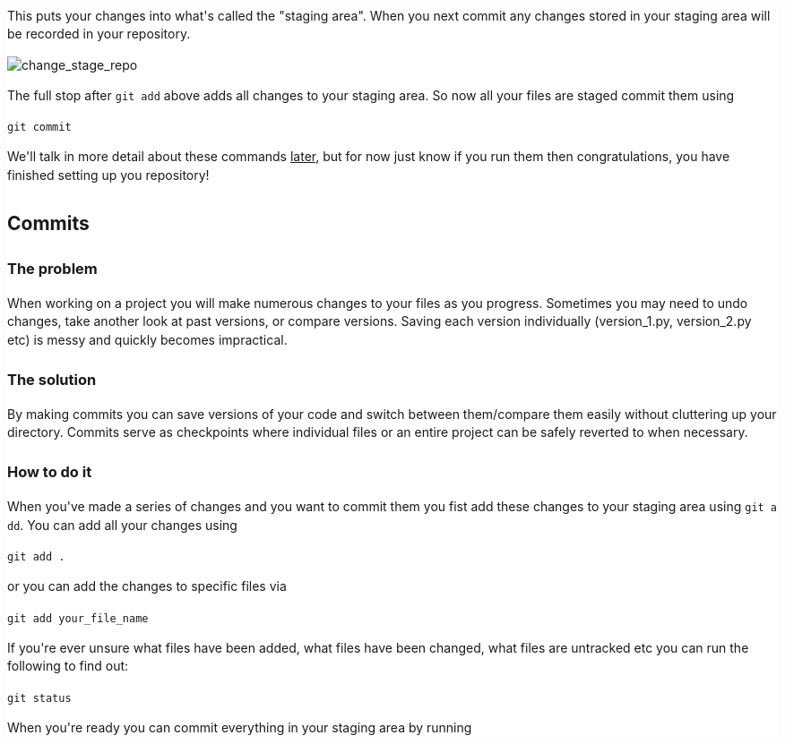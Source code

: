 This puts your changes into what's called the "staging area". When you next commit any changes stored in your staging area will be recorded in your repository.

![change_stage_repo](../figures/change_stage_repo.png)

The full stop after `git add` above adds all changes to your staging area. So now all your files are staged commit them using

```
git commit
```

We'll talk in more detail about these commands [later](#adding), but for now just know if you run them then congratulations, you have finished setting up you repository!

<a name="Commits"></a>
## Commits

<a name="Commits_the_problem"></a>
### The problem

When working on a project you will make numerous changes to your files as you progress. Sometimes you may need to undo changes, take another look at past versions, or compare versions. Saving each version individually (version_1.py, version_2.py etc) is messy and quickly becomes impractical.

<a name="Commits_the_solution"></a>
### The solution

By making commits you can save versions of your code and switch between them/compare them easily without cluttering up your directory. Commits serve as checkpoints where individual files or an entire project can be safely reverted to when necessary.

<a name="adding"></a>
### How to do it

When you've made a series of changes and you want to commit them you fist add these changes to your staging area using `git add`. You can add all your changes using

```  
git add .
```

or you can add the changes to specific files via

```  
git add your_file_name
```

If you're ever unsure what files have been added, what files have been changed, what files are untracked etc you can run the following to find out:

```
git status
```

When you're ready you can commit everything in your staging area by running
